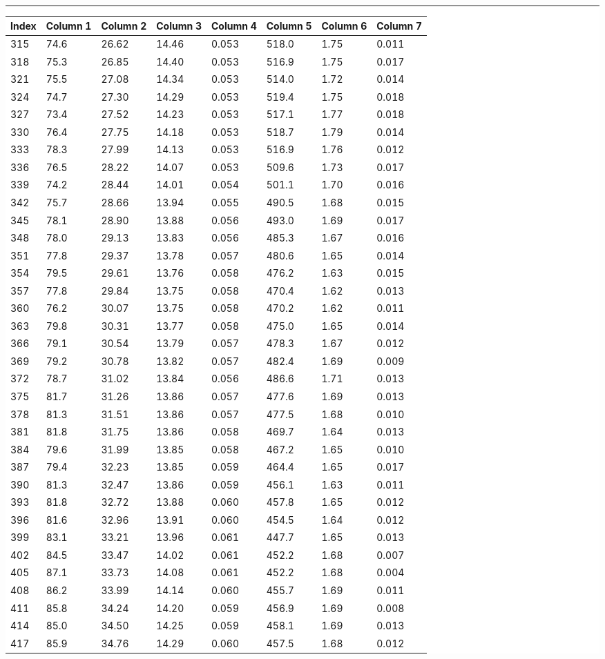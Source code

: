 
---
| Index | Column 1 | Column 2 | Column 3 | Column 4 | Column 5 | Column 6 | Column 7 |
|-------|----------|----------|----------|----------|----------|----------|----------|
| 315   | 74.6     | 26.62    | 14.46    | 0.053    | 518.0    | 1.75     | 0.011    |
| 318   | 75.3     | 26.85    | 14.40    | 0.053    | 516.9    | 1.75     | 0.017    |
| 321   | 75.5     | 27.08    | 14.34    | 0.053    | 514.0    | 1.72     | 0.014    |
| 324   | 74.7     | 27.30    | 14.29    | 0.053    | 519.4    | 1.75     | 0.018    |
| 327   | 73.4     | 27.52    | 14.23    | 0.053    | 517.1    | 1.77     | 0.018    |
| 330   | 76.4     | 27.75    | 14.18    | 0.053    | 518.7    | 1.79     | 0.014    |
| 333   | 78.3     | 27.99    | 14.13    | 0.053    | 516.9    | 1.76     | 0.012    |
| 336   | 76.5     | 28.22    | 14.07    | 0.053    | 509.6    | 1.73     | 0.017    |
| 339   | 74.2     | 28.44    | 14.01    | 0.054    | 501.1    | 1.70     | 0.016    |
| 342   | 75.7     | 28.66    | 13.94    | 0.055    | 490.5    | 1.68     | 0.015    |
| 345   | 78.1     | 28.90    | 13.88    | 0.056    | 493.0    | 1.69     | 0.017    |
| 348   | 78.0     | 29.13    | 13.83    | 0.056    | 485.3    | 1.67     | 0.016    |
| 351   | 77.8     | 29.37    | 13.78    | 0.057    | 480.6    | 1.65     | 0.014    |
| 354   | 79.5     | 29.61    | 13.76    | 0.058    | 476.2    | 1.63     | 0.015    |
| 357   | 77.8     | 29.84    | 13.75    | 0.058    | 470.4    | 1.62     | 0.013    |
| 360   | 76.2     | 30.07    | 13.75    | 0.058    | 470.2    | 1.62     | 0.011    |
| 363   | 79.8     | 30.31    | 13.77    | 0.058    | 475.0    | 1.65     | 0.014    |
| 366   | 79.1     | 30.54    | 13.79    | 0.057    | 478.3    | 1.67     | 0.012    |
| 369   | 79.2     | 30.78    | 13.82    | 0.057    | 482.4    | 1.69     | 0.009    |
| 372   | 78.7     | 31.02    | 13.84    | 0.056    | 486.6    | 1.71     | 0.013    |
| 375   | 81.7     | 31.26    | 13.86    | 0.057    | 477.6    | 1.69     | 0.013    |
| 378   | 81.3     | 31.51    | 13.86    | 0.057    | 477.5    | 1.68     | 0.010    |
| 381   | 81.8     | 31.75    | 13.86    | 0.058    | 469.7    | 1.64     | 0.013    |
| 384   | 79.6     | 31.99    | 13.85    | 0.058    | 467.2    | 1.65     | 0.010    |
| 387   | 79.4     | 32.23    | 13.85    | 0.059    | 464.4    | 1.65     | 0.017    |
| 390   | 81.3     | 32.47    | 13.86    | 0.059    | 456.1    | 1.63     | 0.011    |
| 393   | 81.8     | 32.72    | 13.88    | 0.060    | 457.8    | 1.65     | 0.012    |
| 396   | 81.6     | 32.96    | 13.91    | 0.060    | 454.5    | 1.64     | 0.012    |
| 399   | 83.1     | 33.21    | 13.96    | 0.061    | 447.7    | 1.65     | 0.013    |
| 402   | 84.5     | 33.47    | 14.02    | 0.061    | 452.2    | 1.68     | 0.007    |
| 405   | 87.1     | 33.73    | 14.08    | 0.061    | 452.2    | 1.68     | 0.004    |
| 408   | 86.2     | 33.99    | 14.14    | 0.060    | 455.7    | 1.69     | 0.011    |
| 411   | 85.8     | 34.24    | 14.20    | 0.059    | 456.9    | 1.69     | 0.008    |
| 414   | 85.0     | 34.50    | 14.25    | 0.059    | 458.1    | 1.69     | 0.013    |
| 417   | 85.9     | 34.76    | 14.29    | 0.060    | 457.5    | 1.68     | 0.012    |